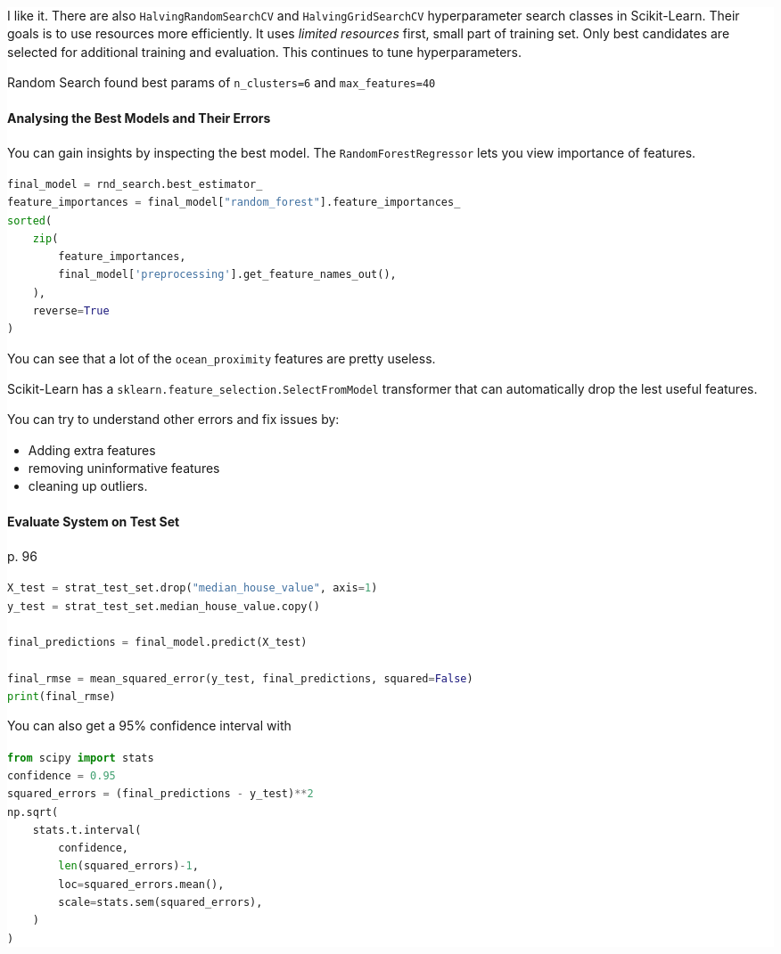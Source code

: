I like it. There are also `HalvingRandomSearchCV` and `HalvingGridSearchCV` hyperparameter search classes in Scikit-Learn. Their goals is to use resources more efficiently. It uses _limited resources_ first, small part of training set. Only best candidates are selected for additional training and evaluation. This continues to tune hyperparameters. 

Random Search found best params of `n_clusters=6` and `max_features=40`
#### Analysing the Best Models and Their Errors

You can gain insights by inspecting the best model. The `RandomForestRegressor` lets you view importance of features.

```python
final_model = rnd_search.best_estimator_
feature_importances = final_model["random_forest"].feature_importances_
sorted(
    zip(
        feature_importances,
        final_model['preprocessing'].get_feature_names_out(),
    ),
    reverse=True
)
```

You can see that a lot of the `ocean_proximity` features are pretty useless. 

Scikit-Learn has a `sklearn.feature_selection.SelectFromModel` transformer that can automatically drop the lest useful features. 

You can try to understand other errors and fix issues by:
+ Adding extra features
+ removing uninformative features
+ cleaning up outliers. 

#### Evaluate System on Test Set

p. 96

```python
X_test = strat_test_set.drop("median_house_value", axis=1)
y_test = strat_test_set.median_house_value.copy()

final_predictions = final_model.predict(X_test)

final_rmse = mean_squared_error(y_test, final_predictions, squared=False)
print(final_rmse)
```

You can also get a 95% confidence interval with

```python
from scipy import stats
confidence = 0.95
squared_errors = (final_predictions - y_test)**2
np.sqrt(
    stats.t.interval(
        confidence,
        len(squared_errors)-1,
        loc=squared_errors.mean(),
        scale=stats.sem(squared_errors),
    )
)
```
